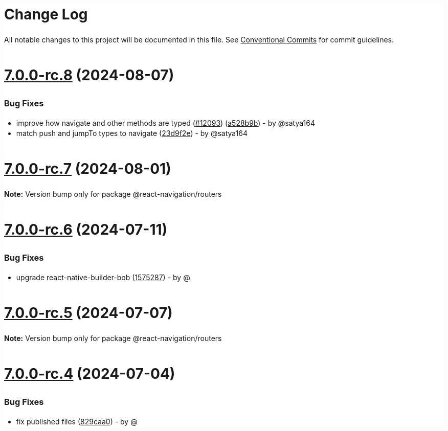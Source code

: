 # Change Log

All notable changes to this project will be documented in this file.
See [Conventional Commits](https://conventionalcommits.org) for commit guidelines.

# [7.0.0-rc.8](https://github.com/react-navigation/react-navigation/compare/@react-navigation/routers@7.0.0-rc.7...@react-navigation/routers@7.0.0-rc.8) (2024-08-07)

### Bug Fixes

* improve how navigate and other methods are typed ([#12093](https://github.com/react-navigation/react-navigation/issues/12093)) ([a528b9b](https://github.com/react-navigation/react-navigation/commit/a528b9b407dbaeaac0caae8edcb5b3c6840144fa)) - by @satya164
* match push and jumpTo types to navigate ([23d9f2e](https://github.com/react-navigation/react-navigation/commit/23d9f2e2b03123cc2a5c984afc60c5276fee5c84)) - by @satya164

# [7.0.0-rc.7](https://github.com/react-navigation/react-navigation/compare/@react-navigation/routers@7.0.0-rc.6...@react-navigation/routers@7.0.0-rc.7) (2024-08-01)

**Note:** Version bump only for package @react-navigation/routers

# [7.0.0-rc.6](https://github.com/react-navigation/react-navigation/compare/@react-navigation/routers@7.0.0-rc.5...@react-navigation/routers@7.0.0-rc.6) (2024-07-11)

### Bug Fixes

* upgrade react-native-builder-bob ([1575287](https://github.com/react-navigation/react-navigation/commit/1575287d40fadb97f33eb19c2914d8be3066b47a)) - by @

# [7.0.0-rc.5](https://github.com/react-navigation/react-navigation/compare/@react-navigation/routers@7.0.0-rc.4...@react-navigation/routers@7.0.0-rc.5) (2024-07-07)

**Note:** Version bump only for package @react-navigation/routers

# [7.0.0-rc.4](https://github.com/react-navigation/react-navigation/compare/@react-navigation/routers@7.0.0-rc.3...@react-navigation/routers@7.0.0-rc.4) (2024-07-04)

### Bug Fixes

* fix published files ([829caa0](https://github.com/react-navigation/react-navigation/commit/829caa019e125811eea5213fd380e8e1bdbe7030)) - by @
